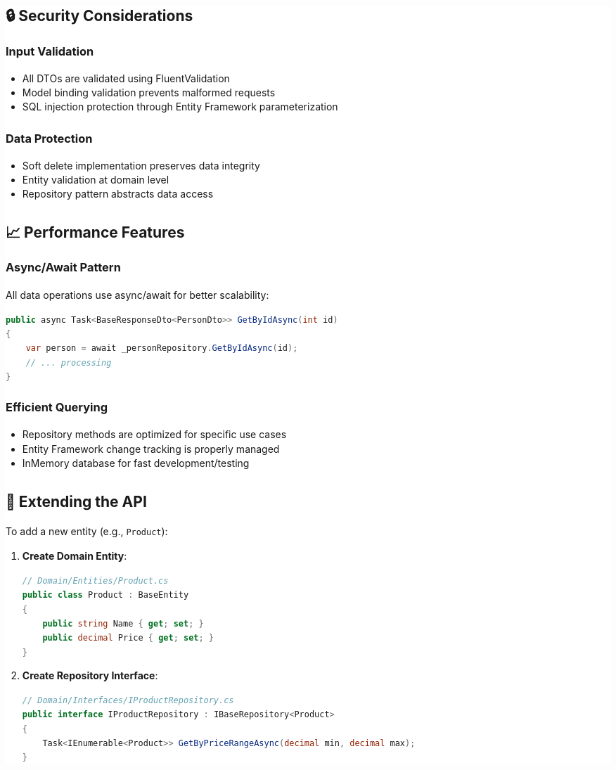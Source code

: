 ## 🔒 Security Considerations

### Input Validation
- All DTOs are validated using FluentValidation
- Model binding validation prevents malformed requests
- SQL injection protection through Entity Framework parameterization

### Data Protection
- Soft delete implementation preserves data integrity
- Entity validation at domain level
- Repository pattern abstracts data access

## 📈 Performance Features

### Async/Await Pattern
All data operations use async/await for better scalability:

```csharp
public async Task<BaseResponseDto<PersonDto>> GetByIdAsync(int id)
{
    var person = await _personRepository.GetByIdAsync(id);
    // ... processing
}
```

### Efficient Querying
- Repository methods are optimized for specific use cases
- Entity Framework change tracking is properly managed
- InMemory database for fast development/testing

## 🔄 Extending the API

To add a new entity (e.g., `Product`):

1. **Create Domain Entity**:
   ```csharp
   // Domain/Entities/Product.cs
   public class Product : BaseEntity
   {
       public string Name { get; set; }
       public decimal Price { get; set; }
   }
   ```

2. **Create Repository Interface**:
   ```csharp
   // Domain/Interfaces/IProductRepository.cs
   public interface IProductRepository : IBaseRepository<Product>
   {
       Task<IEnumerable<Product>> GetByPriceRangeAsync(decimal min, decimal max);
   }
   ```
